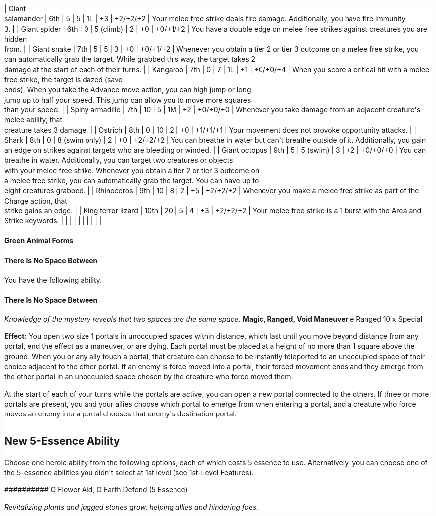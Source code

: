 | Giant<br>salamander | 6th   | 5                    | 5             | 1L   | +3                 | +2/+2/+2                 | Your melee free strike deals fire damage. Additionally, you have fire immunity<br>3.                                                                                                                                                                                            |
| Giant spider        | 6th   | 0                    | 5 (climb)     | 2    | +0                 | +0/+1/+2                 | You have a double edge on melee free strikes against creatures you are hidden<br>from.                                                                                                                                                                                          |
| Giant snake         | 7th   | 5                    | 5             | 3    | +0                 | +0/+1/+2                 | Whenever you obtain a tier 2 or tier 3 outcome on a melee free strike, you<br>can automatically grab the target. While grabbed this way, the target takes 2<br>damage at the start of each of their turns.                                                                      |
| Kangaroo            | 7th   | 0                    | 7             | 1L   | +1                 | +0/+0/+4                 | When you score a critical hit with a melee free strike, the target is dazed (save<br>ends). When you take the Advance move action, you can high jump or long<br>jump up to half your speed. This jump can allow you to move more squares<br>than your speed.                    |
| Spiny armadillo     | 7th   | 10                   | 5             | 1M   | +2                 | +0/+0/+0                 | Whenever you take damage from an adjacent creature's melee ability, that<br>creature takes 3 damage.                                                                                                                                                                            |
| Ostrich             | 8th   | 0                    | 10            | 2    | +0                 | +1/+1/+1                 | Your movement does not provoke opportunity attacks.                                                                                                                                                                                                                             |
| Shark               | 8th   | 0                    | 8 (swim only) | 2    | +0                 | +2/+2/+2                 | You can breathe in water but can't breathe outside of it. Additionally, you gain<br>an edge on strikes against targets who are bleeding or winded.                                                                                                                              |
| Giant octopus       | 9th   | 5                    | 5 (swim)      | 3    | +2                 | +0/+0/+0                 | You can breathe in water. Additionally, you can target two creatures or objects<br>with your melee free strike. Whenever you obtain a tier 2 or tier 3 outcome on<br>a melee free strike, you can automatically grab the target. You can have up to<br>eight creatures grabbed. |
| Rhinoceros          | 9th   | 10                   | 8             | 2    | +5                 | +2/+2/+2                 | Whenever you make a melee free strike as part of the Charge action, that<br>strike gains an edge.                                                                                                                                                                               |
| King terror lizard  | 10th  | 20                   | 5             | 4    | +3                 | +2/+2/+2                 | Your melee free strike is a 1 burst with the Area and Strike keywords.                                                                                                                                                                                                          |
|                     |       |                      |               |      |                    |                          |                                                                                                                                                                                                                                                                                 |

#### **Green Animal Forms**

#### There Is No Space Between

You have the following ability.

#### **There Is No Space Between**

*Knowledge of the mystery reveals that two spaces are the same space.* **Magic, Ranged, Void Maneuver** e Ranged 10 x Special

**Effect:** You open two size 1 portals in unoccupied spaces within distance, which last until you move beyond distance from any portal, end the effect as a maneuver, or are dying. Each portal must be placed at a height of no more than 1 square above the ground. When you or any ally touch a portal, that creature can choose to be instantly teleported to an unoccupied space of their choice adjacent to the other portal. If an enemy is force moved into a portal, their forced movement ends and they emerge from the other portal in an unoccupied space chosen by the creature who force moved them.

At the start of each of your turns while the portals are active, you can open a new portal connected to the others. If three or more portals are present, you and your allies choose which portal to emerge from when entering a portal, and a creature who force moves an enemy into a portal chooses that enemy's destination portal.

## **New 5-Essence Ability**

Choose one heroic ability from the following options, each of which costs 5 essence to use. Alternatively, you can choose one of the 5-essence abilities you didn't select at 1st level (see 1st-Level Features).

########## O Flower Aid, O Earth Defend (5 Essence)

*Revitalizing plants and jagged stones grow, helping allies and hindering foes.*
